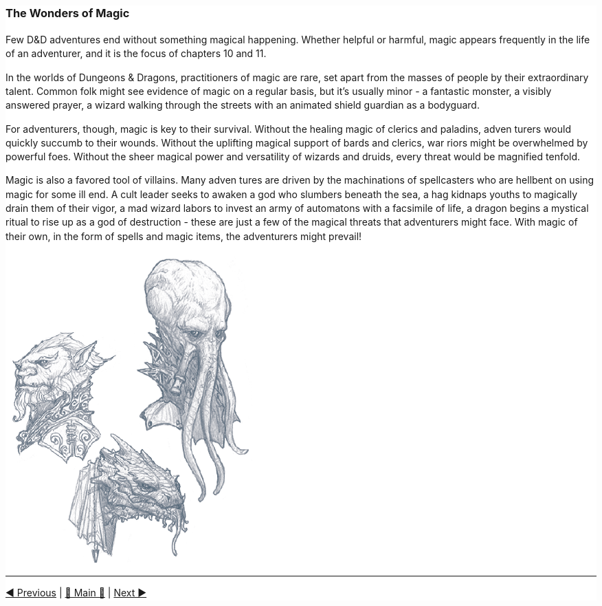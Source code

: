 ### The Wonders of Magic

Few D&D adventures end without something magical happening. Whether helpful or harmful, magic appears frequently in the life of an adventurer, and it is the focus of chapters 10 and 11.

In the worlds of Dungeons & Dragons, practitioners of magic are rare, set apart from the masses of people by their extraordinary talent. Common folk might see evidence of magic on a regular basis, but it’s usually minor - a fantastic monster, a visibly answered prayer, a wizard walking through the streets with an animated shield guardian as a bodyguard.

For adventurers, though, magic is key to their survival. Without the healing magic of clerics and paladins, adven turers would quickly succumb to their wounds. Without the uplifting magical support of bards and clerics, war riors might be overwhelmed by powerful foes. Without the sheer magical power and versatility of wizards and druids, every threat would be magnified tenfold.

Magic is also a favored tool of villains. Many adven tures are driven by the machinations of spellcasters who are hellbent on using magic for some ill end. A cult leader seeks to awaken a god who slumbers beneath the sea, a hag kidnaps youths to magically drain them of their vigor, a mad wizard labors to invest an army of automatons with a facsimile of life, a dragon begins a mystical ritual to rise up as a god of destruction  - these are just a few of the magical threats that adventurers might face. With magic of their own, in the form of spells and magic items, the adventurers might prevail!

![intro_1]

***

[◄ Previous](IndexPage.md) | [🚪 Main 🚪](IndexPage.md) | [Next ►](Part1CreatingACharacter.md)



[intro_1]: ../../resources/img/intro_1.jpg
